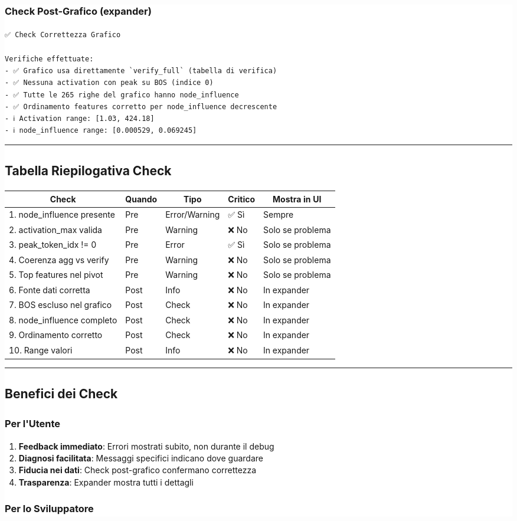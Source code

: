 ### Check Post-Grafico (expander)

```
✅ Check Correttezza Grafico

Verifiche effettuate:
- ✅ Grafico usa direttamente `verify_full` (tabella di verifica)
- ✅ Nessuna activation con peak su BOS (indice 0)
- ✅ Tutte le 265 righe del grafico hanno node_influence
- ✅ Ordinamento features corretto per node_influence decrescente
- ℹ️ Activation range: [1.03, 424.18]
- ℹ️ node_influence range: [0.000529, 0.069245]
```

---

## Tabella Riepilogativa Check

| Check | Quando | Tipo | Critico | Mostra in UI |
|-------|--------|------|---------|--------------|
| 1. node_influence presente | Pre | Error/Warning | ✅ Sì | Sempre |
| 2. activation_max valida | Pre | Warning | ❌ No | Solo se problema |
| 3. peak_token_idx != 0 | Pre | Error | ✅ Sì | Solo se problema |
| 4. Coerenza agg vs verify | Pre | Warning | ❌ No | Solo se problema |
| 5. Top features nel pivot | Pre | Warning | ❌ No | Solo se problema |
| 6. Fonte dati corretta | Post | Info | ❌ No | In expander |
| 7. BOS escluso nel grafico | Post | Check | ❌ No | In expander |
| 8. node_influence completo | Post | Check | ❌ No | In expander |
| 9. Ordinamento corretto | Post | Check | ❌ No | In expander |
| 10. Range valori | Post | Info | ❌ No | In expander |

---

## Benefici dei Check

### Per l'Utente

1. **Feedback immediato**: Errori mostrati subito, non durante il debug
2. **Diagnosi facilitata**: Messaggi specifici indicano dove guardare
3. **Fiducia nei dati**: Check post-grafico confermano correttezza
4. **Trasparenza**: Expander mostra tutti i dettagli

### Per lo Sviluppatore
